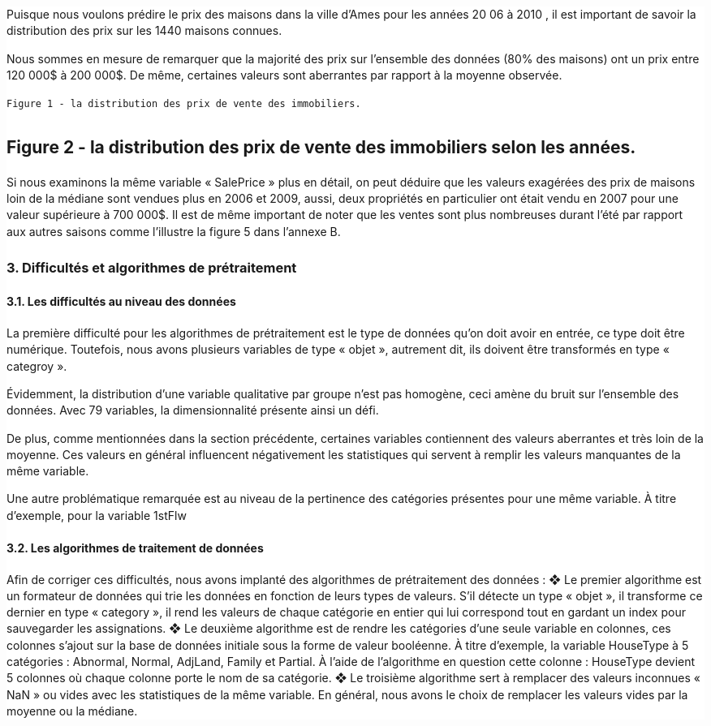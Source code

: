 Puisque nous voulons prédire le prix des maisons dans la ville d’Ames pour les années 20 06 à
2010 , il est important de savoir la distribution des prix sur les 1440 maisons connues.

Nous sommes en mesure de remarquer que la majorité des prix sur l’ensemble des données (80%
des maisons) ont un prix entre 120 000$ à 200 000$. De même, certaines valeurs sont aberrantes
par rapport à la moyenne observée.

```
Figure 1 - la distribution des prix de vente des immobiliers.
```

## Figure 2 - la distribution des prix de vente des immobiliers selon les années.

Si nous examinons la même variable « SalePrice » plus en détail, on peut déduire que les valeurs
exagérées des prix de maisons loin de la médiane sont vendues plus en 2006 et 2009, aussi,
deux propriétés en particulier ont était vendu en 2007 pour une valeur supérieure à 700 000$. Il
est de même important de noter que les ventes sont plus nombreuses durant l’été par rapport aux
autres saisons comme l’illustre la figure 5 dans l’annexe B.

### 3. Difficultés et algorithmes de prétraitement

#### 3.1. Les difficultés au niveau des données

La première difficulté pour les algorithmes de prétraitement est le type de données qu’on doit avoir
en entrée, ce type doit être numérique. Toutefois, nous avons plusieurs variables de type
« objet », autrement dit, ils doivent être transformés en type « categroy ».

Évidemment, la distribution d’une variable qualitative par groupe n’est pas homogène, ceci amène
du bruit sur l’ensemble des données. Avec 79 variables, la dimensionnalité présente ainsi un défi.

De plus, comme mentionnées dans la section précédente, certaines variables contiennent des
valeurs aberrantes et très loin de la moyenne. Ces valeurs en général influencent négativement
les statistiques qui servent à remplir les valeurs manquantes de la même variable.


Une autre problématique remarquée est au niveau de la pertinence des catégories présentes pour
une même variable. À titre d’exemple, pour la variable 1stFlw

#### 3.2. Les algorithmes de traitement de données

Afin de corriger ces difficultés, nous avons implanté des algorithmes de prétraitement des
données :
❖ Le premier algorithme est un formateur de données qui trie les données en fonction de
leurs types de valeurs. S’il détecte un type « objet », il transforme ce dernier en type «
category », il rend les valeurs de chaque catégorie en entier qui lui correspond tout en
gardant un index pour sauvegarder les assignations.
❖ Le deuxième algorithme est de rendre les catégories d’une seule variable en colonnes,
ces colonnes s’ajout sur la base de données initiale sous la forme de valeur booléenne. À
titre d’exemple, la variable HouseType à 5 catégories : Abnormal, Normal, AdjLand, Family
et Partial. À l’aide de l’algorithme en question cette colonne : HouseType devient 5
colonnes où chaque colonne porte le nom de sa catégorie.
❖ Le troisième algorithme sert à remplacer des valeurs inconnues « NaN » ou vides avec les
statistiques de la même variable. En général, nous avons le choix de remplacer les valeurs
vides par la moyenne ou la médiane.
